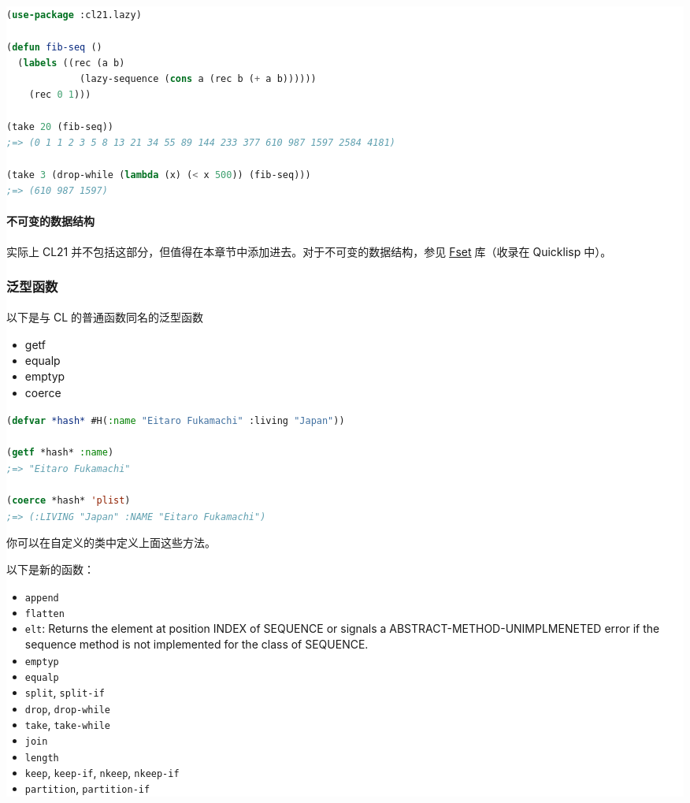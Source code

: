 ~~~lisp
(use-package :cl21.lazy)

(defun fib-seq ()
  (labels ((rec (a b)
             (lazy-sequence (cons a (rec b (+ a b))))))
    (rec 0 1)))

(take 20 (fib-seq))
;=> (0 1 1 2 3 5 8 13 21 34 55 89 144 233 377 610 987 1597 2584 4181)

(take 3 (drop-while (lambda (x) (< x 500)) (fib-seq)))
;=> (610 987 1597)
~~~

#### 不可变的数据结构

实际上 CL21 并不包括这部分，但值得在本章节中添加进去。对于不可变的数据结构，参见 [Fset](https://github.com/slburson/fset) 库（收录在 Quicklisp 中）。


### 泛型函数

以下是与 CL 的普通函数同名的泛型函数

* getf
* equalp
* emptyp
* coerce

~~~lisp
(defvar *hash* #H(:name "Eitaro Fukamachi" :living "Japan"))

(getf *hash* :name)
;=> "Eitaro Fukamachi"

(coerce *hash* 'plist)
;=> (:LIVING "Japan" :NAME "Eitaro Fukamachi")
~~~

你可以在自定义的类中定义上面这些方法。

以下是新的函数：

* `append`
* `flatten`
* `elt`: Returns the element at position INDEX of SEQUENCE or signals
a ABSTRACT-METHOD-UNIMPLMENETED error if the sequence method is not
implemented for the class of SEQUENCE.
* `emptyp`
* `equalp`
* `split`, `split-if`
* `drop`, `drop-while`
* `take`, `take-while`
* `join`
* `length`
* `keep`, `keep-if`, `nkeep`, `nkeep-if`
* `partition`, `partition-if`
